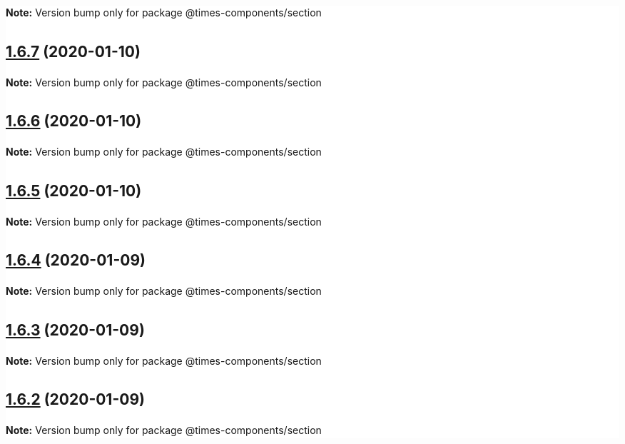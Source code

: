 **Note:** Version bump only for package @times-components/section





## [1.6.7](https://github.com/newsuk/times-components/compare/@times-components/section@1.6.6...@times-components/section@1.6.7) (2020-01-10)

**Note:** Version bump only for package @times-components/section





## [1.6.6](https://github.com/newsuk/times-components/compare/@times-components/section@1.6.5...@times-components/section@1.6.6) (2020-01-10)

**Note:** Version bump only for package @times-components/section





## [1.6.5](https://github.com/newsuk/times-components/compare/@times-components/section@1.6.4...@times-components/section@1.6.5) (2020-01-10)

**Note:** Version bump only for package @times-components/section





## [1.6.4](https://github.com/newsuk/times-components/compare/@times-components/section@1.6.3...@times-components/section@1.6.4) (2020-01-09)

**Note:** Version bump only for package @times-components/section





## [1.6.3](https://github.com/newsuk/times-components/compare/@times-components/section@1.6.2...@times-components/section@1.6.3) (2020-01-09)

**Note:** Version bump only for package @times-components/section





## [1.6.2](https://github.com/newsuk/times-components/compare/@times-components/section@1.6.1...@times-components/section@1.6.2) (2020-01-09)

**Note:** Version bump only for package @times-components/section

